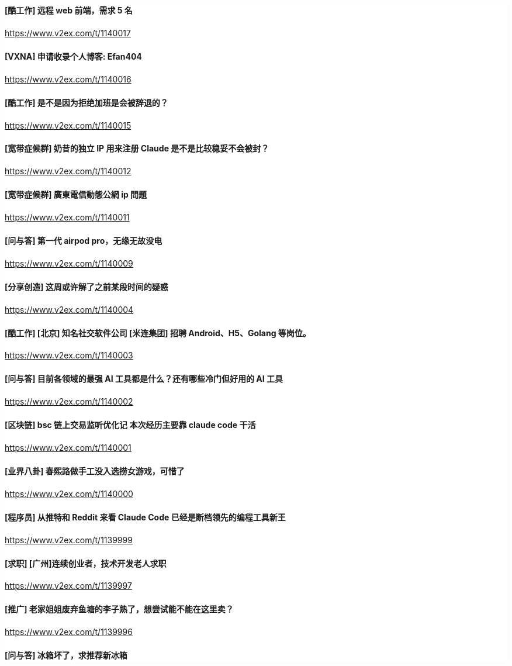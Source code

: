 #### \[酷工作\] 远程 web 前端，需求 5 名

<span style="color: blue!80!green"><https://www.v2ex.com/t/1140017></span>

#### \[VXNA\] 申请收录个人博客: Efan404

<span style="color: blue!80!green"><https://www.v2ex.com/t/1140016></span>

#### \[酷工作\] 是不是因为拒绝加班是会被辞退的？

<span style="color: blue!80!green"><https://www.v2ex.com/t/1140015></span>

#### \[宽带症候群\] 奶昔的独立 IP 用来注册 Claude 是不是比较稳妥不会被封？

<span style="color: blue!80!green"><https://www.v2ex.com/t/1140012></span>

#### \[宽带症候群\] 廣東電信動態公網 ip 問題

<span style="color: blue!80!green"><https://www.v2ex.com/t/1140011></span>

#### \[问与答\] 第一代 airpod pro，无缘无故没电

<span style="color: blue!80!green"><https://www.v2ex.com/t/1140009></span>

#### \[分享创造\] 这周或许解了之前某段时间的疑惑

<span style="color: blue!80!green"><https://www.v2ex.com/t/1140004></span>

#### \[酷工作\] \[北京\] 知名社交软件公司 \[米连集团\] 招聘 Android、H5、Golang 等岗位。

<span style="color: blue!80!green"><https://www.v2ex.com/t/1140003></span>

#### \[问与答\] 目前各领域的最强 AI 工具都是什么？还有哪些冷门但好用的 AI 工具

<span style="color: blue!80!green"><https://www.v2ex.com/t/1140002></span>

#### \[区块链\] bsc 链上交易监听优化记 本次经历主要靠 claude code 干活

<span style="color: blue!80!green"><https://www.v2ex.com/t/1140001></span>

#### \[业界八卦\] 春熙路做手工没入选捞女游戏，可惜了

<span style="color: blue!80!green"><https://www.v2ex.com/t/1140000></span>

#### \[程序员\] 从推特和 Reddit 来看 Claude Code 已经是断档领先的编程工具新王

<span style="color: blue!80!green"><https://www.v2ex.com/t/1139999></span>

#### \[求职\] \[广州\]连续创业者，技术开发老人求职

<span style="color: blue!80!green"><https://www.v2ex.com/t/1139997></span>

#### \[推广\] 老家姐姐废弃鱼塘的李子熟了，想尝试能不能在这里卖？

<span style="color: blue!80!green"><https://www.v2ex.com/t/1139996></span>

#### \[问与答\] 冰箱坏了，求推荐新冰箱
